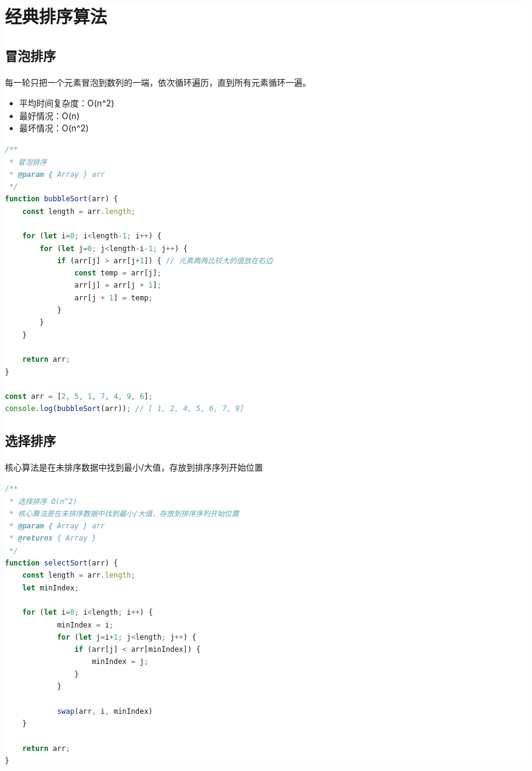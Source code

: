 # 经典排序算法

## 冒泡排序

每一轮只把一个元素冒泡到数列的一端，依次循环遍历，直到所有元素循环一遍。

* 平均时间复杂度：O(n^2)
* 最好情况：O(n)
* 最坏情况：O(n^2)

```js
/**
 * 冒泡排序
 * @param { Array } arr 
 */
function bubbleSort(arr) {
	const length = arr.length;

	for (let i=0; i<length-1; i++) {
		for (let j=0; j<length-i-1; j++) {
			if (arr[j] > arr[j+1]) { // 元素两两比较大的值放在右边
				const temp = arr[j];
				arr[j] = arr[j + 1];
				arr[j + 1] = temp;
			}
		}
	}

	return arr;
}

const arr = [2, 5, 1, 7, 4, 9, 6];
console.log(bubbleSort(arr)); // [ 1, 2, 4, 5, 6, 7, 9]
```

## 选择排序

核心算法是在未排序数据中找到最小/大值，存放到排序序列开始位置

```js
/**
 * 选择排序 O(n^2)
 * 核心算法是在未排序数据中找到最小/大值，存放到排序序列开始位置
 * @param { Array } arr 
 * @returns { Array } 
 */
function selectSort(arr) {
	const length = arr.length;
	let minIndex;

	for (let i=0; i<length; i++) {
			minIndex = i;
			for (let j=i+1; j<length; j++) {
				if (arr[j] < arr[minIndex]) {
					minIndex = j;
				}
			}

			swap(arr, i, minIndex)
	}

	return arr;
}
```
